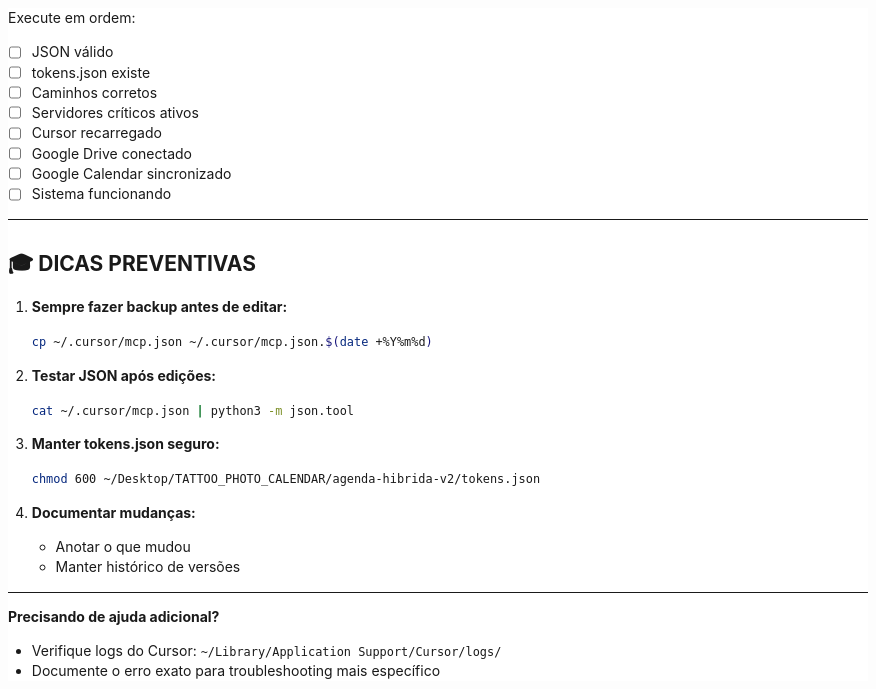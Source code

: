 Execute em ordem:

- [ ] JSON válido
- [ ] tokens.json existe
- [ ] Caminhos corretos
- [ ] Servidores críticos ativos
- [ ] Cursor recarregado
- [ ] Google Drive conectado
- [ ] Google Calendar sincronizado
- [ ] Sistema funcionando

---

## 🎓 DICAS PREVENTIVAS

1. **Sempre fazer backup antes de editar:**
   ```bash
   cp ~/.cursor/mcp.json ~/.cursor/mcp.json.$(date +%Y%m%d)
   ```

2. **Testar JSON após edições:**
   ```bash
   cat ~/.cursor/mcp.json | python3 -m json.tool
   ```

3. **Manter tokens.json seguro:**
   ```bash
   chmod 600 ~/Desktop/TATTOO_PHOTO_CALENDAR/agenda-hibrida-v2/tokens.json
   ```

4. **Documentar mudanças:**
   - Anotar o que mudou
   - Manter histórico de versões

---

**Precisando de ajuda adicional?**
- Verifique logs do Cursor: `~/Library/Application Support/Cursor/logs/`
- Documente o erro exato para troubleshooting mais específico

